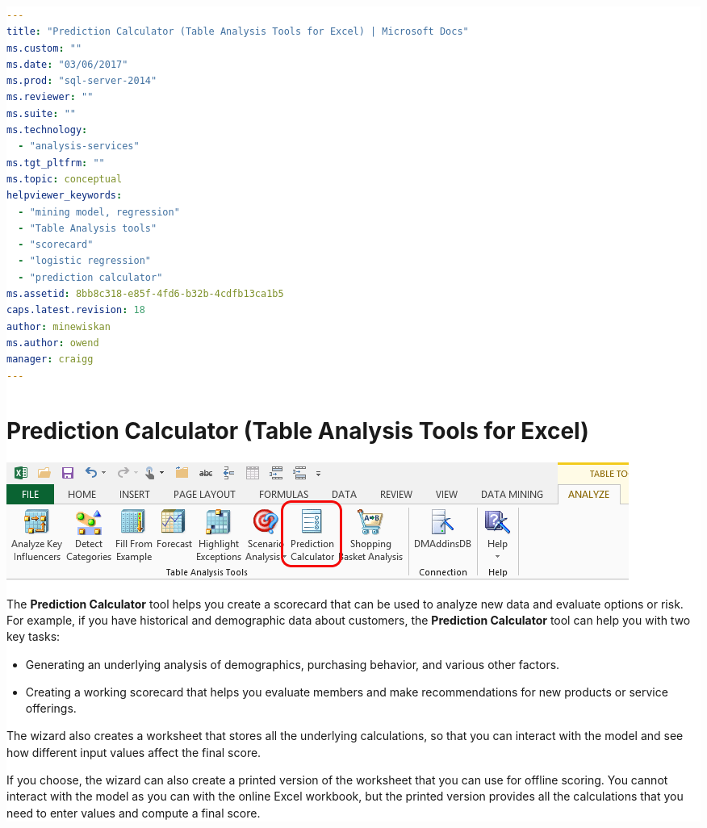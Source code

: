 ```yaml
---
title: "Prediction Calculator (Table Analysis Tools for Excel) | Microsoft Docs"
ms.custom: ""
ms.date: "03/06/2017"
ms.prod: "sql-server-2014"
ms.reviewer: ""
ms.suite: ""
ms.technology: 
  - "analysis-services"
ms.tgt_pltfrm: ""
ms.topic: conceptual
helpviewer_keywords: 
  - "mining model, regression"
  - "Table Analysis tools"
  - "scorecard"
  - "logistic regression"
  - "prediction calculator"
ms.assetid: 8bb8c318-e85f-4fd6-b32b-4cdfb13ca1b5
caps.latest.revision: 18
author: minewiskan
ms.author: owend
manager: craigg
---
```

# Prediction Calculator (Table Analysis Tools for Excel)
  ![Prediction Calculator tool](media/tat-predcal.gif "Prediction Calculator tool")  
  
 The **Prediction Calculator** tool helps you create a scorecard that can be used to analyze new data and evaluate options or risk. For example, if you have historical and demographic data about customers, the **Prediction Calculator** tool can help you with two key tasks:  
  
-   Generating an underlying analysis of demographics, purchasing behavior, and various other factors.  
  
-   Creating a working scorecard that helps you evaluate members and make recommendations for new products or service offerings.  
  
 The wizard also creates a worksheet that stores all the underlying calculations, so that you can interact with the model and see how different input values affect the final score.  
  
 If you choose, the wizard can also create a printed version of the worksheet that you can use for offline scoring. You cannot interact with the model as you can with the online Excel workbook, but the printed version provides all the calculations that you need to enter values and compute a final score.  
  